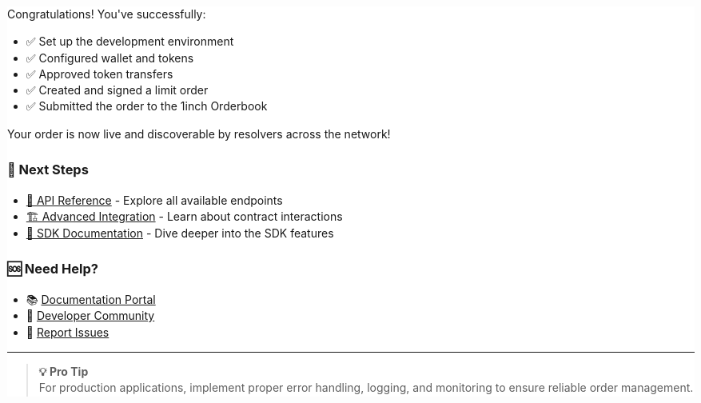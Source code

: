 Congratulations! You've successfully:

- ✅ Set up the development environment
- ✅ Configured wallet and tokens
- ✅ Approved token transfers
- ✅ Created and signed a limit order
- ✅ Submitted the order to the 1inch Orderbook

Your order is now live and discoverable by resolvers across the network!

### 🔗 Next Steps

- [📖 API Reference](./api-reference/) - Explore all available endpoints
- [🏗️ Advanced Integration](../1inch%20LOP/limit-order-maker-contract.md) - Learn about contract interactions
- [🔧 SDK Documentation](../1inch%20LOP/Limit%20Order%20SDK/) - Dive deeper into the SDK features

### 🆘 Need Help?

- 📚 [Documentation Portal](https://docs.1inch.io/)
- 💬 [Developer Community](https://discord.gg/1inch)
- 🐛 [Report Issues](https://github.com/1inch/limit-order-protocol-utils)

---

> **💡 Pro Tip**  
> For production applications, implement proper error handling, logging, and monitoring to ensure reliable order management.